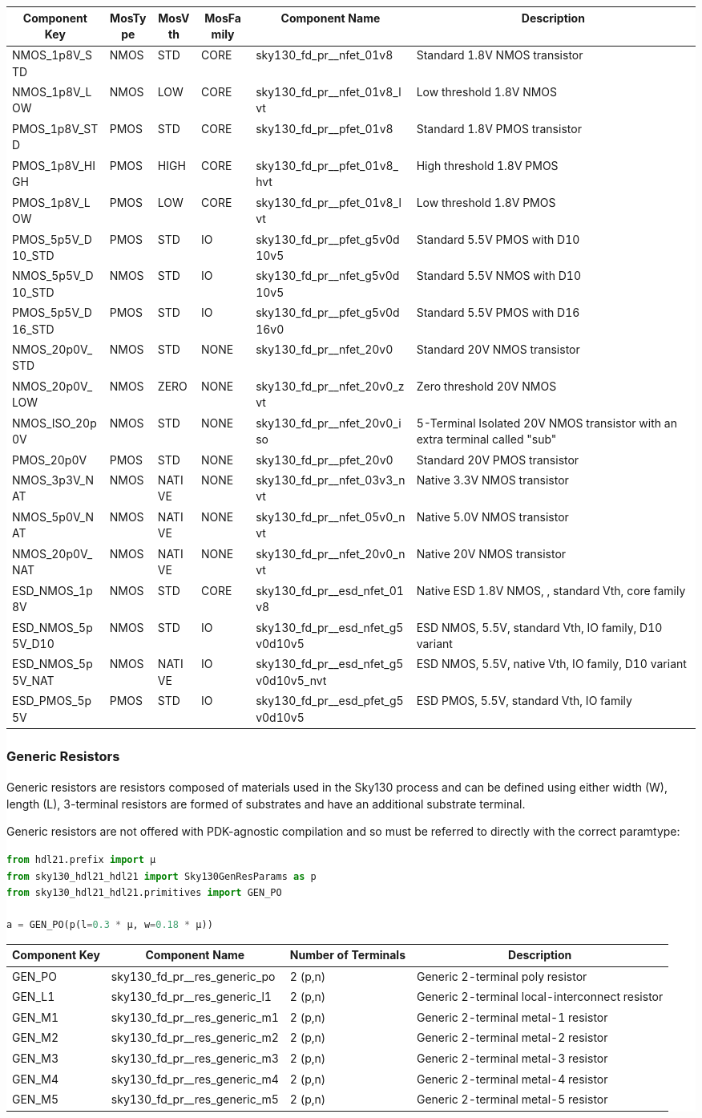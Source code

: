 | Component Key      | MosType | MosVth | MosFamily | Component Name                 | Description                     |
|--------------------|---------|--------|-----------|--------------------------------|---------------------------------|
| NMOS_1p8V_STD      | NMOS    | STD    | CORE      | sky130_fd_pr__nfet_01v8        | Standard 1.8V NMOS transistor   |
| NMOS_1p8V_LOW      | NMOS    | LOW    | CORE      | sky130_fd_pr__nfet_01v8_lvt    | Low threshold 1.8V NMOS         |
| PMOS_1p8V_STD      | PMOS    | STD    | CORE      | sky130_fd_pr__pfet_01v8        | Standard 1.8V PMOS transistor   |
| PMOS_1p8V_HIGH     | PMOS    | HIGH   | CORE      | sky130_fd_pr__pfet_01v8_hvt    | High threshold 1.8V PMOS        |
| PMOS_1p8V_LOW      | PMOS    | LOW    | CORE      | sky130_fd_pr__pfet_01v8_lvt    | Low threshold 1.8V PMOS         |
| PMOS_5p5V_D10_STD  | PMOS    | STD    | IO        | sky130_fd_pr__pfet_g5v0d10v5    | Standard 5.5V PMOS with D10     |
| NMOS_5p5V_D10_STD  | NMOS    | STD    | IO        | sky130_fd_pr__nfet_g5v0d10v5    | Standard 5.5V NMOS with D10     |
| PMOS_5p5V_D16_STD  | PMOS    | STD    | IO        | sky130_fd_pr__pfet_g5v0d16v0    | Standard 5.5V PMOS with D16     |
| NMOS_20p0V_STD     | NMOS    | STD    | NONE      | sky130_fd_pr__nfet_20v0        | Standard 20V NMOS transistor    |
| NMOS_20p0V_LOW     | NMOS    | ZERO   | NONE      | sky130_fd_pr__nfet_20v0_zvt    | Zero threshold 20V NMOS         |
| NMOS_ISO_20p0V     | NMOS    | STD    | NONE      | sky130_fd_pr__nfet_20v0_iso    | 5-Terminal Isolated 20V NMOS transistor with an extra terminal called "sub"   |
| PMOS_20p0V         | PMOS    | STD    | NONE      | sky130_fd_pr__pfet_20v0        | Standard 20V PMOS transistor    |
| NMOS_3p3V_NAT      | NMOS    | NATIVE | NONE      | sky130_fd_pr__nfet_03v3_nvt    | Native 3.3V NMOS transistor     |
| NMOS_5p0V_NAT      | NMOS    | NATIVE | NONE      | sky130_fd_pr__nfet_05v0_nvt    | Native 5.0V NMOS transistor     |
| NMOS_20p0V_NAT     | NMOS    | NATIVE | NONE      | sky130_fd_pr__nfet_20v0_nvt    | Native 20V NMOS transistor      |
| ESD_NMOS_1p8V       | NMOS    | STD      | CORE   | sky130_fd_pr__esd_nfet_01v8         | Native ESD 1.8V NMOS, , standard Vth, core family |
| ESD_NMOS_5p5V_D10   | NMOS    | STD      | IO     | sky130_fd_pr__esd_nfet_g5v0d10v5     | ESD NMOS, 5.5V, standard Vth, IO family, D10 variant |
| ESD_NMOS_5p5V_NAT   | NMOS    | NATIVE   | IO     | sky130_fd_pr__esd_nfet_g5v0d10v5_nvt | ESD NMOS, 5.5V, native Vth, IO family, D10 variant |
| ESD_PMOS_5p5V       | PMOS    | STD      | IO     | sky130_fd_pr__esd_pfet_g5v0d10v5     | ESD PMOS, 5.5V, standard Vth, IO family |

### Generic Resistors

Generic resistors are resistors composed of materials used in the Sky130 process and can be defined using either width (W), length (L), 3-terminal resistors are formed of substrates and have an additional substrate terminal.

Generic resistors are not offered with PDK-agnostic compilation and so must be referred to directly with the correct paramtype:
```python
from hdl21.prefix import µ
from sky130_hdl21_hdl21 import Sky130GenResParams as p
from sky130_hdl21_hdl21.primitives import GEN_PO

a = GEN_PO(p(l=0.3 * µ, w=0.18 * µ))
```

| Component Key | Component Name               | Number of Terminals | Description                          |
|---------------|-------------------------------|---------------------|--------------------------------------|
| GEN_PO        | sky130_fd_pr__res_generic_po | 2 (p,n)                  | Generic 2-terminal poly resistor     |
| GEN_L1        | sky130_fd_pr__res_generic_l1 | 2 (p,n)                  | Generic 2-terminal local-interconnect resistor  |
| GEN_M1        | sky130_fd_pr__res_generic_m1 | 2 (p,n)                  | Generic 2-terminal metal-1 resistor  |
| GEN_M2        | sky130_fd_pr__res_generic_m2 | 2 (p,n)                  | Generic 2-terminal metal-2 resistor  |
| GEN_M3        | sky130_fd_pr__res_generic_m3 | 2 (p,n)                  | Generic 2-terminal metal-3 resistor  |
| GEN_M4        | sky130_fd_pr__res_generic_m4 | 2 (p,n)                  | Generic 2-terminal metal-4 resistor  |
| GEN_M5        | sky130_fd_pr__res_generic_m5 | 2 (p,n)                  | Generic 2-terminal metal-5 resistor  |
